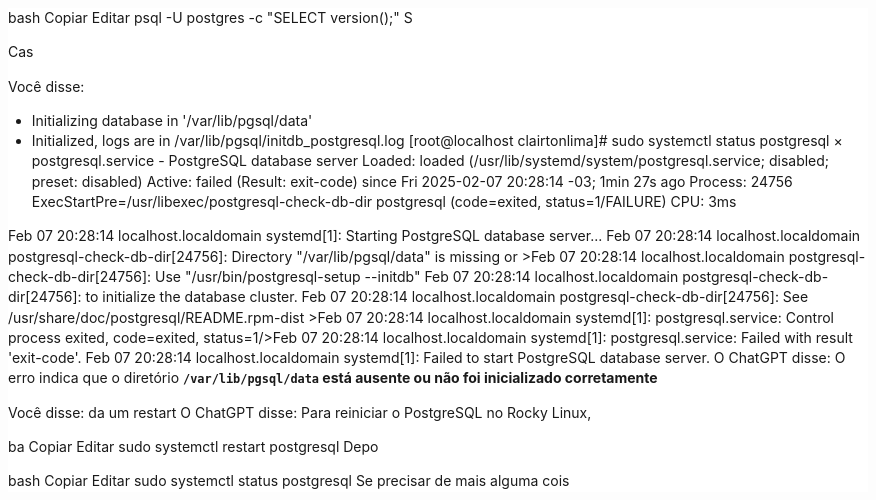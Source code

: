 bash
Copiar
Editar
psql -U postgres -c "SELECT version();"
S

Cas







Você disse:
* Initializing database in '/var/lib/pgsql/data'
 * Initialized, logs are in /var/lib/pgsql/initdb_postgresql.log
[root@localhost clairtonlima]# sudo systemctl status postgresql
× postgresql.service - PostgreSQL database server
     Loaded: loaded (/usr/lib/systemd/system/postgresql.service; disabled; preset: disabled)
     Active: failed (Result: exit-code) since Fri 2025-02-07 20:28:14 -03; 1min 27s ago
    Process: 24756 ExecStartPre=/usr/libexec/postgresql-check-db-dir postgresql (code=exited, status=1/FAILURE)
        CPU: 3ms

Feb 07 20:28:14 localhost.localdomain systemd[1]: Starting PostgreSQL database server...
Feb 07 20:28:14 localhost.localdomain postgresql-check-db-dir[24756]: Directory "/var/lib/pgsql/data" is missing or >Feb 07 20:28:14 localhost.localdomain postgresql-check-db-dir[24756]: Use "/usr/bin/postgresql-setup --initdb"
Feb 07 20:28:14 localhost.localdomain postgresql-check-db-dir[24756]: to initialize the database cluster.
Feb 07 20:28:14 localhost.localdomain postgresql-check-db-dir[24756]: See /usr/share/doc/postgresql/README.rpm-dist >Feb 07 20:28:14 localhost.localdomain systemd[1]: postgresql.service: Control process exited, code=exited, status=1/>Feb 07 20:28:14 localhost.localdomain systemd[1]: postgresql.service: Failed with result 'exit-code'.
Feb 07 20:28:14 localhost.localdomain systemd[1]: Failed to start PostgreSQL database server.
O ChatGPT disse:
O erro indica que o diretório **`/var/lib/pgsql/data` está ausente ou não foi inicializado corretamente**






Você disse:
da um restart
O ChatGPT disse:
Para reiniciar o PostgreSQL no Rocky Linux,

ba
Copiar
Editar
sudo systemctl restart postgresql
Depo

bash
Copiar
Editar
sudo systemctl status postgresql
Se precisar de mais alguma cois
